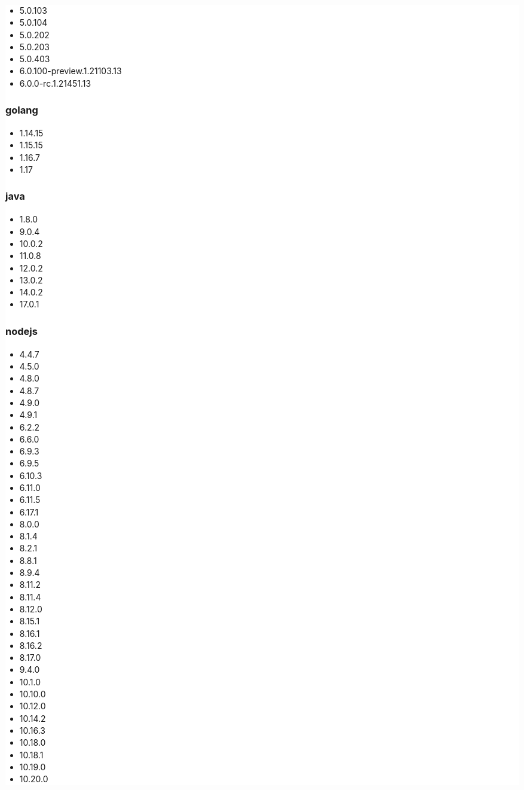 - 5.0.103
- 5.0.104
- 5.0.202
- 5.0.203
- 5.0.403
- 6.0.100-preview.1.21103.13
- 6.0.0-rc.1.21451.13

### golang

- 1.14.15
- 1.15.15
- 1.16.7
- 1.17

### java

- 1.8.0
- 9.0.4
- 10.0.2
- 11.0.8
- 12.0.2
- 13.0.2
- 14.0.2
- 17.0.1

### nodejs

- 4.4.7
- 4.5.0
- 4.8.0
- 4.8.7
- 4.9.0
- 4.9.1
- 6.2.2
- 6.6.0
- 6.9.3
- 6.9.5
- 6.10.3
- 6.11.0
- 6.11.5
- 6.17.1
- 8.0.0
- 8.1.4
- 8.2.1
- 8.8.1
- 8.9.4
- 8.11.2
- 8.11.4
- 8.12.0
- 8.15.1
- 8.16.1
- 8.16.2
- 8.17.0
- 9.4.0
- 10.1.0
- 10.10.0
- 10.12.0
- 10.14.2
- 10.16.3
- 10.18.0
- 10.18.1
- 10.19.0
- 10.20.0